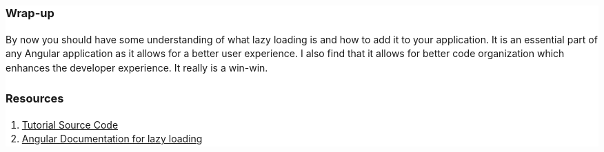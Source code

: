 ### Wrap-up

By now you should have some understanding of what lazy loading is and how to add it to your application. It is an essential part of any Angular application as it allows for a better user experience. I also find that it allows for better code organization which enhances the developer experience. It really is a win-win.

### Resources
1. [Tutorial Source Code](https://github.com/Full-Stack-HQ/lazy-loading-tutorial)
2. [Angular Documentation for lazy loading](https://angular.io/guide/router#milestone-6-asynchronous-routing)